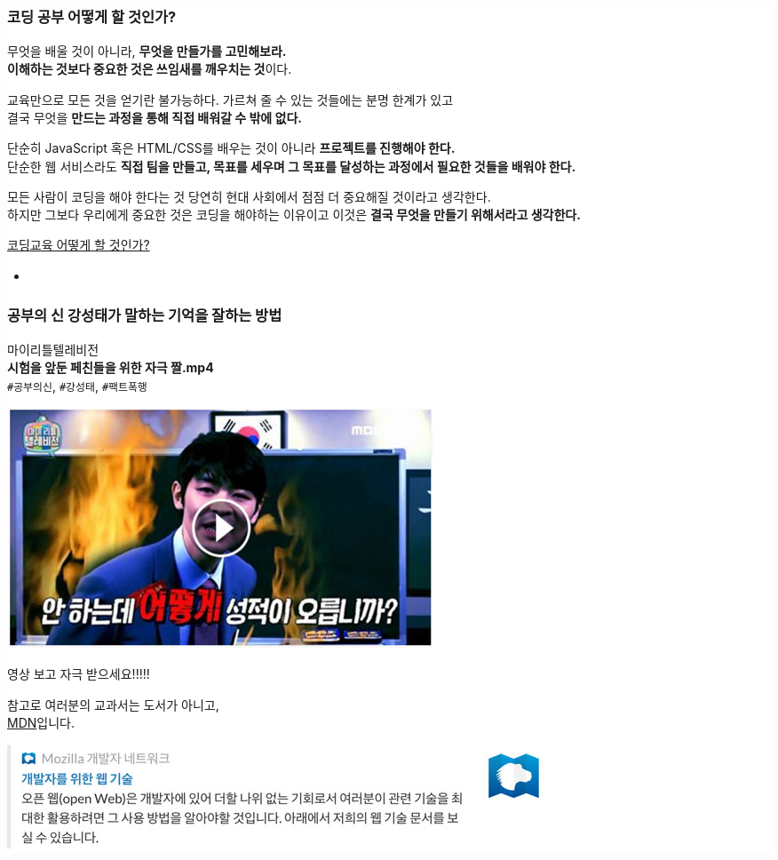 
### 코딩 공부 어떻게 할 것인가?

무엇을 배울 것이 아니라, **무엇을 만들가를 고민해보라.**<br>
**이해하는 것보다 중요한 것은 쓰임새를 깨우치는 것**이다.

교육만으로 모든 것을 얻기란 불가능하다. 가르쳐 줄 수 있는 것들에는 분명 한계가 있고<br>
결국 무엇을 __만드는 과정을 통해 직접 배워갈 수 밖에 없다.__

단순히 JavaScript 혹은 HTML/CSS를 배우는 것이 아니라 __프로젝트를 진행해야 한다.__<br>
단순한 웹 서비스라도 __직접 팀을 만들고, 목표를 세우며 그 목표를 달성하는 과정에서 필요한 것들을 배워야 한다.__

모든 사람이 코딩을 해야 한다는 것 당연히 현대 사회에서 점점 더 중요해질 것이라고 생각한다.<br>
하지만 그보다 우리에게 중요한 것은 코딩을 해야하는 이유이고 이것은 __결국 무엇을 만들기 위해서라고 생각한다.__

[코딩교육 어떻게 할 것인가?](http://seokjun.kr/how-to-educate-code/)

-

### 공부의 신 강성태가 말하는 기억을 잘하는 방법

마이리틀텔레비전<br>
__시험을 앞둔 페친들을 위한 자극 짤.mp4__<br>
`#공부의신`, `#강성태`, `#팩트폭행`

[![](../Assets/D5-study-king.jpg)](https://www.facebook.com/MBC/videos/1337187736314270/)

영상 보고 자극 받으세요!!!!!

참고로 여러분의 교과서는 도서가 아니고,<br>
[MDN](https://developer.mozilla.org/ko/docs/Web)입니다.

![](../Assets/D5-MDN.jpg)

